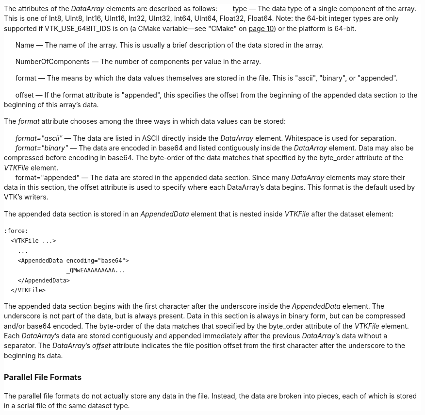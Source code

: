 The attributes of the _DataArray_ elements are described as follows:
&nbsp;&nbsp;&nbsp;&nbsp;&nbsp;&nbsp; type — The data type of a single component of the array. This is one of Int8, UInt8, Int16, UInt16, Int32, UInt32, Int64, UInt64, Float32, Float64. Note: the 64-bit integer types are only supported if VTK_USE_64BIT_IDS is on (a CMake variable—see "CMake" on [page 10](https://www.kitware.com/products/books/VTKUsersGuide.pdf#page=24)) or the platform is 64-bit.

&nbsp;&nbsp;&nbsp;&nbsp;&nbsp;&nbsp;Name — The name of the array. This is usually a brief description of the data stored in the array.

&nbsp;&nbsp;&nbsp;&nbsp;&nbsp;&nbsp;NumberOfComponents — The number of components per value in the array.

&nbsp;&nbsp;&nbsp;&nbsp;&nbsp;&nbsp;format — The means by which the data values themselves are stored in the file. This is "ascii", "binary", or "appended".

&nbsp;&nbsp;&nbsp;&nbsp;&nbsp;&nbsp;offset — If the format attribute is "appended", this specifies the offset from the beginning of the appended data section to the beginning of this array’s data.

The _format_ attribute chooses among the three ways in which data values can be stored:

&nbsp;&nbsp;&nbsp;&nbsp;&nbsp;&nbsp;_format="ascii"_ — The data are listed in ASCII directly inside the _DataArray_ element. Whitespace is used for separation.
<br>
&nbsp;&nbsp;&nbsp;&nbsp;&nbsp;&nbsp;_format="binary"_ — The data are encoded in base64 and listed contiguously inside the _DataArray_ element. Data may also be compressed before encoding in base64. The byte-order of the data matches that specified by the byte_order attribute of the _VTKFile_ element.
<br>
&nbsp;&nbsp;&nbsp;&nbsp;&nbsp;&nbsp;format="appended" — The data are stored in the appended data section. Since many _DataArray_ elements may store their data in this section, the offset attribute is used to specify where each DataArray’s data begins. This format is the default used by VTK’s writers.

The appended data section is stored in an _AppendedData_ element that is nested inside _VTKFile_ after the dataset element:

```{code-block} xml
:force:
  <VTKFile ...>
    ...
    <AppendedData encoding="base64">
                  _QMwEAAAAAAAAA...
    </AppendedData>
  </VTKFile>
```

The appended data section begins with the first character after the underscore inside the _AppendedData_ element. The underscore is not part of the data, but is always present. Data in this section is always in binary form, but can be compressed and/or base64 encoded. The byte-order of the data matches that specified by the byte_order attribute of the _VTKFile_ element. Each _DataArray_’s data are stored contiguously and appended immediately after the previous _DataArray_’s data without a separator. The _DataArray_’s _offset_ attribute indicates the file position offset from the first character after the underscore to the beginning its data.

### **Parallel File Formats**
The parallel file formats do not actually store any data in the file. Instead, the data are broken into pieces, each of which is stored in a serial file of the same dataset type.
